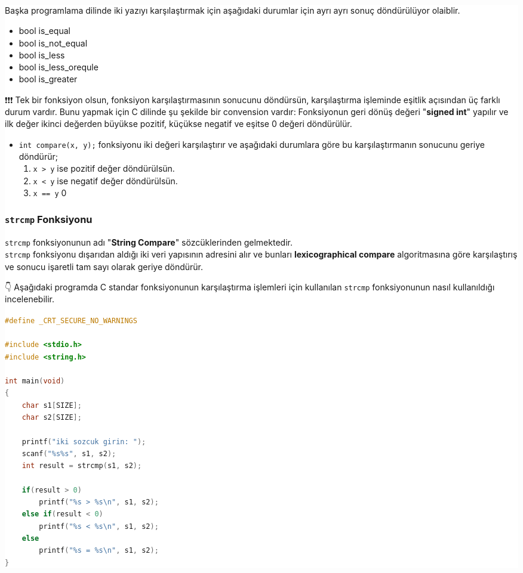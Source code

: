 
Başka programlama dilinde iki yazıyı karşılaştırmak için aşağıdaki durumlar için ayrı ayrı sonuç döndürülüyor olaiblir.
- bool is_equal
- bool is_not_equal
- bool is_less
- bool is_less_orequle
- bool is_greater



❗❗❗ Tek bir fonksiyon olsun, fonksiyon karşılaştırmasının sonucunu döndürsün, karşılaştırma işleminde eşitlik açısından üç farklı durum vardır. Bunu yapmak için C dilinde şu şekilde bir convension vardır: Fonksiyonun geri dönüş değeri "**signed int**" yapılır ve ilk değer ikinci değerden büyükse pozitif, küçükse negatif ve eşitse 0 değeri döndürülür.
- `int compare(x, y);` fonksiyonu iki değeri karşılaştırır ve aşağıdaki durumlara göre bu karşılaştırmanın sonucunu geriye döndürür;
    1. `x > y` ise  pozitif değer döndürülsün.
    2. `x < y` ise  negatif değer döndürülsün.
    3. `x == y` 0


### `strcmp` Fonksiyonu 

`strcmp` fonksiyonunun adı "**String Compare**" sözcüklerinden gelmektedir. </br>
`strcmp` fonksiyonu dışarıdan aldığı iki veri yapısının adresini alır ve bunları **lexicographical compare** algoritmasına göre karşılaştırış ve sonucu işaretli tam sayı olarak geriye döndürür.



👇 Aşağıdaki programda C standar fonksiyonunun karşılaştırma işlemleri için kullanılan `strcmp` fonksiyonunun nasıl kullanıldığı incelenebilir.
```C
#define _CRT_SECURE_NO_WARNINGS

#include <stdio.h>
#include <string.h>

int main(void)
{
    char s1[SIZE];
    char s2[SIZE];

    printf("iki sozcuk girin: ");
    scanf("%s%s", s1, s2);
    int result = strcmp(s1, s2);

    if(result > 0)
        printf("%s > %s\n", s1, s2);
    else if(result < 0)
        printf("%s < %s\n", s1, s2);
    else
        printf("%s = %s\n", s1, s2);
}
```
